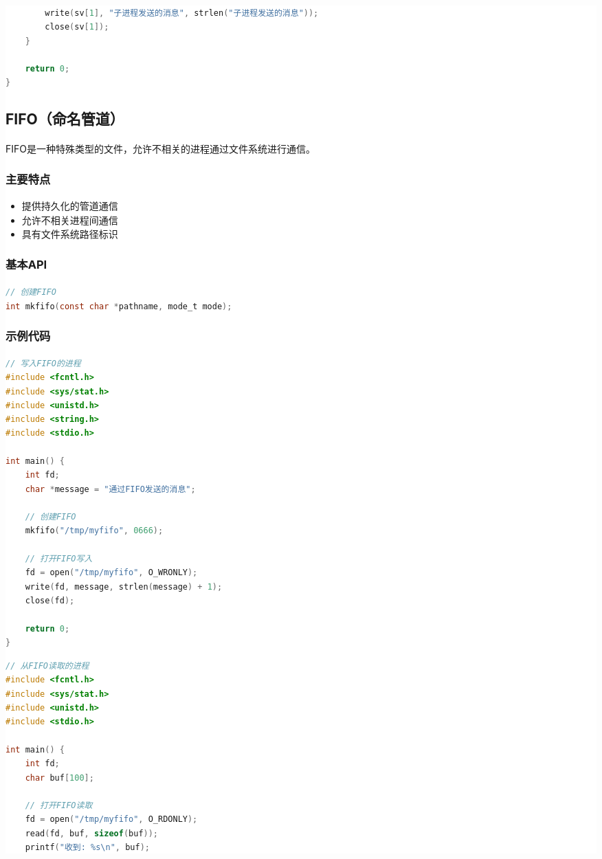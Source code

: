 ```c
        write(sv[1], "子进程发送的消息", strlen("子进程发送的消息"));
        close(sv[1]);
    }
    
    return 0;
}
```

## FIFO（命名管道）

FIFO是一种特殊类型的文件，允许不相关的进程通过文件系统进行通信。

### 主要特点
- 提供持久化的管道通信
- 允许不相关进程间通信
- 具有文件系统路径标识

### 基本API
```c
// 创建FIFO
int mkfifo(const char *pathname, mode_t mode);
```

### 示例代码
```c
// 写入FIFO的进程
#include <fcntl.h>
#include <sys/stat.h>
#include <unistd.h>
#include <string.h>
#include <stdio.h>

int main() {
    int fd;
    char *message = "通过FIFO发送的消息";
    
    // 创建FIFO
    mkfifo("/tmp/myfifo", 0666);
    
    // 打开FIFO写入
    fd = open("/tmp/myfifo", O_WRONLY);
    write(fd, message, strlen(message) + 1);
    close(fd);
    
    return 0;
}
```

```c
// 从FIFO读取的进程
#include <fcntl.h>
#include <sys/stat.h>
#include <unistd.h>
#include <stdio.h>

int main() {
    int fd;
    char buf[100];
    
    // 打开FIFO读取
    fd = open("/tmp/myfifo", O_RDONLY);
    read(fd, buf, sizeof(buf));
    printf("收到: %s\n", buf);
```